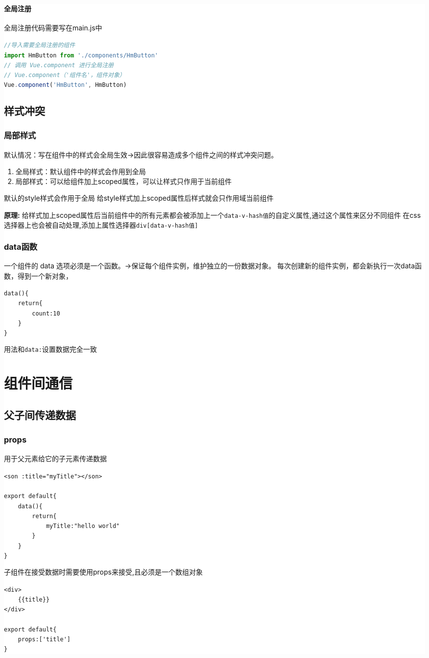 #### 全局注册
全局注册代码需要写在main.js中
```js
//导入需要全局注册的组件
import HmButton from './components/HmButton'
// 调用 Vue.component 进行全局注册
// Vue.component（'组件名'，组件对象）
Vue.component('HmButton', HmButton)
```

## 样式冲突
### 局部样式
默认情况：写在组件中的样式会全局生效→因此很容易造成多个组件之间的样式冲突问题。
1. 全局样式：默认组件中的样式会作用到全局
2. 局部样式：可以给组件加上scoped属性，可以让样式只作用于当前组件

默认的style样式会作用于全局
给style样式加上scoped属性后样式就会只作用域当前组件

**原理:**
给样式加上scoped属性后当前组件中的所有元素都会被添加上一个`data-v-hash值`的自定义属性,通过这个属性来区分不同组件
在css选择器上也会被自动处理,添加上属性选择器`div[data-v-hash值]`

### data函数
一个组件的 data 选项必须是一个函数。→保证每个组件实例，维护独立的一份数据对象。
每次创建新的组件实例，都会新执行一次data函数，得到一个新对象，
```vue
data(){
	return{
		count:10
	}
}
```
用法和`data:`设置数据完全一致

# 组件间通信

## 父子间传递数据

### props
用于父元素给它的子元素传递数据
```vue
<son :title="myTitle"></son>

export default{
	data(){
		return{
			myTitle:"hello world"
		}
	}
}
```
子组件在接受数据时需要使用props来接受,且必须是一个数组对象
```vue
<div>
	{{title}}
</div>

export default{
	props:['title']
}
```
